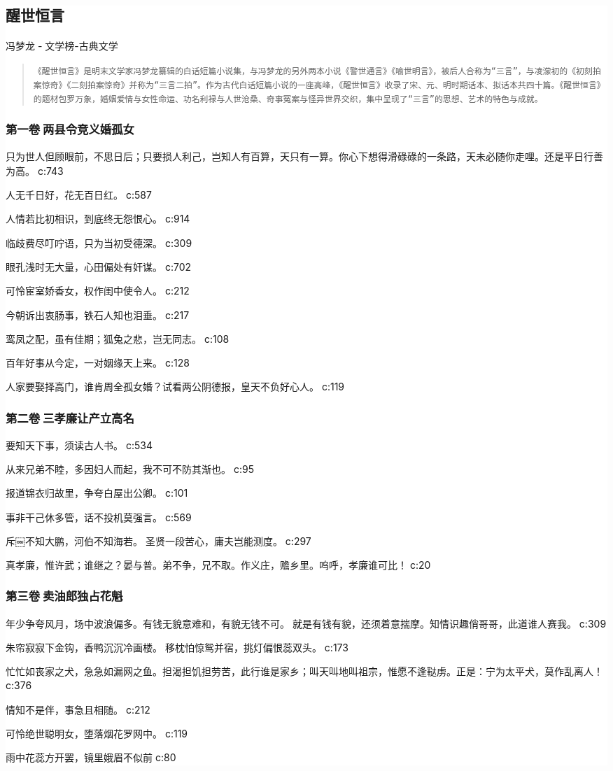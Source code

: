 ## 醒世恒言

冯梦龙  -  文学榜-古典文学

>     《醒世恒言》是明末文学家冯梦龙纂辑的白话短篇小说集，与冯梦龙的另外两本小说《警世通言》《喻世明言》，被后人合称为“三言”，与凌濛初的《初刻拍案惊奇》《二刻拍案惊奇》并称为“三言二拍”。作为古代白话短篇小说的一座高峰，《醒世恒言》收录了宋、元、明时期话本、拟话本共四十篇。《醒世恒言》的题材包罗万象，婚姻爱情与女性命运、功名利禄与人世沧桑、奇事冤案与怪异世界交织，集中呈现了“三言”的思想、艺术的特色与成就。

### 第一卷 两县令竞义婚孤女

只为世人但顾眼前，不思日后；只要损人利己，岂知人有百算，天只有一算。你心下想得滑碌碌的一条路，天未必随你走哩。还是平日行善为高。 c:743

人无千日好，花无百日红。 c:587

人情若比初相识，到底终无怨恨心。 c:914

临歧费尽叮咛语，只为当初受德深。 c:309

眼孔浅时无大量，心田偏处有奸谋。 c:702

可怜宦室娇香女，权作闺中使令人。 c:212

今朝诉出衷肠事，铁石人知也泪垂。 c:217

鸾凤之配，虽有佳期；狐兔之悲，岂无同志。 c:108

百年好事从今定，一对姻缘天上来。 c:128

人家要娶择高门，谁肯周全孤女婚？试看两公阴德报，皇天不负好心人。 c:119

### 第二卷 三孝廉让产立高名

要知天下事，须读古人书。 c:534

从来兄弟不睦，多因妇人而起，我不可不防其渐也。 c:95

报道锦衣归故里，争夸白屋出公卿。 c:101

事非干己休多管，话不投机莫强言。 c:569

斥￼不知大鹏，河伯不知海若。
圣贤一段苦心，庸夫岂能测度。 c:297

真孝廉，惟许武；谁继之？晏与普。弟不争，兄不取。作义庄，赡乡里。呜呼，孝廉谁可比！ c:20

### 第三卷 卖油郎独占花魁

年少争夸风月，场中波浪偏多。有钱无貌意难和，有貌无钱不可。
就是有钱有貌，还须着意揣摩。知情识趣俏哥哥，此道谁人赛我。 c:309

朱帘寂寂下金钩，香鸭沉沉冷画楼。
移枕怕惊鸳并宿，挑灯偏恨蕊双头。 c:173

忙忙如丧家之犬，急急如漏网之鱼。担渴担饥担劳苦，此行谁是家乡；叫天叫地叫祖宗，惟愿不逢鞑虏。正是：宁为太平犬，莫作乱离人！ c:376

情知不是伴，事急且相随。 c:212

可怜绝世聪明女，堕落烟花罗网中。 c:119

雨中花蕊方开罢，镜里娥眉不似前 c:80
